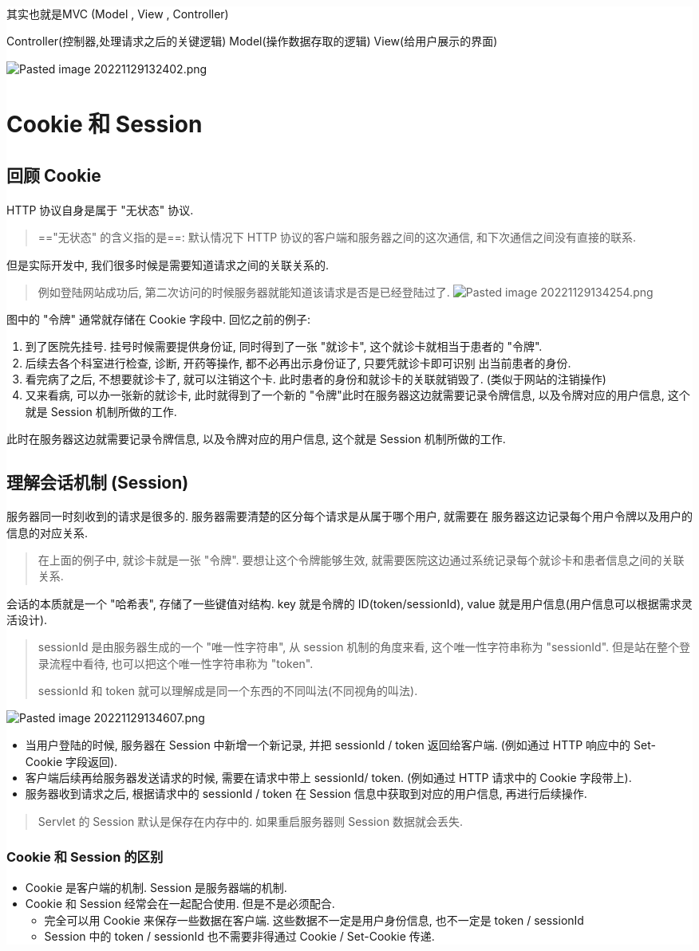 其实也就是MVC (Model , View , Controller)

Controller(控制器,处理请求之后的关键逻辑)
Model(操作数据存取的逻辑)
View(给用户展示的界面)

![Pasted image 20221129132402.png](https://image-1311137268.cos.ap-chengdu.myqcloud.com/SiYuan/Pasted%20image%2020221129132402.png)






# Cookie 和 Session

## 回顾 Cookie
HTTP 协议自身是属于 "无状态" 协议.
>=="无状态" 的含义指的是==:
>默认情况下 HTTP 协议的客户端和服务器之间的这次通信, 和下次通信之间没有直接的联系.

但是实际开发中, 我们很多时候是需要知道请求之间的关联关系的.
>例如登陆网站成功后, 第二次访问的时候服务器就能知道该请求是否是已经登陆过了.
![Pasted image 20221129134254.png](https://image-1311137268.cos.ap-chengdu.myqcloud.com/SiYuan/Pasted%20image%2020221129134254.png)


图中的 "令牌" 通常就存储在 Cookie 字段中.
回忆之前的例子:
1. 到了医院先挂号. 挂号时候需要提供身份证, 同时得到了一张 "就诊卡", 这个就诊卡就相当于患者的 "令牌".
2. 后续去各个科室进行检查, 诊断, 开药等操作, 都不必再出示身份证了, 只要凭就诊卡即可识别 出当前患者的身份.
3. 看完病了之后, 不想要就诊卡了, 就可以注销这个卡. 此时患者的身份和就诊卡的关联就销毁了. (类似于网站的注销操作)
4. 又来看病, 可以办一张新的就诊卡, 此时就得到了一个新的 "令牌"此时在服务器这边就需要记录令牌信息, 以及令牌对应的用户信息, 这个就是 Session 机制所做的工作.

此时在服务器这边就需要记录令牌信息, 以及令牌对应的用户信息, 这个就是 Session 机制所做的工作.


## 理解会话机制 (Session)
服务器同一时刻收到的请求是很多的. 服务器需要清楚的区分每个请求是从属于哪个用户, 就需要在 服务器这边记录每个用户令牌以及用户的信息的对应关系.
>在上面的例子中, 就诊卡就是一张 "令牌". 要想让这个令牌能够生效, 就需要医院这边通过系统记录每个就诊卡和患者信息之间的关联关系.

会话的本质就是一个 "哈希表", 存储了一些键值对结构. key 就是令牌的 ID(token/sessionId), value 就是用户信息(用户信息可以根据需求灵活设计).
>sessionId 是由服务器生成的一个 "唯一性字符串", 从 session 机制的角度来看, 这个唯一性字符串称为 "sessionId". 但是站在整个登录流程中看待, 也可以把这个唯一性字符串称为 "token".
>
>sessionId 和 token 就可以理解成是同一个东西的不同叫法(不同视角的叫法).

![Pasted image 20221129134607.png](https://image-1311137268.cos.ap-chengdu.myqcloud.com/SiYuan/Pasted%20image%2020221129134607.png)


- 当用户登陆的时候, 服务器在 Session 中新增一个新记录, 并把 sessionId / token 返回给客户端. (例如通过 HTTP 响应中的 Set-Cookie 字段返回).
- 客户端后续再给服务器发送请求的时候, 需要在请求中带上 sessionId/ token. (例如通过 HTTP 请求中的 Cookie 字段带上).
- 服务器收到请求之后, 根据请求中的 sessionId / token 在 Session 信息中获取到对应的用户信息, 再进行后续操作.

>Servlet 的 Session 默认是保存在内存中的. 如果重启服务器则 Session 数据就会丢失.

### Cookie 和 Session 的区别
- Cookie 是客户端的机制. Session 是服务器端的机制.
- Cookie 和 Session 经常会在一起配合使用. 但是不是必须配合.
	- 完全可以用 Cookie 来保存一些数据在客户端. 这些数据不一定是用户身份信息, 也不一定是 token / sessionId
	- Session 中的 token / sessionId 也不需要非得通过 Cookie / Set-Cookie 传递.
